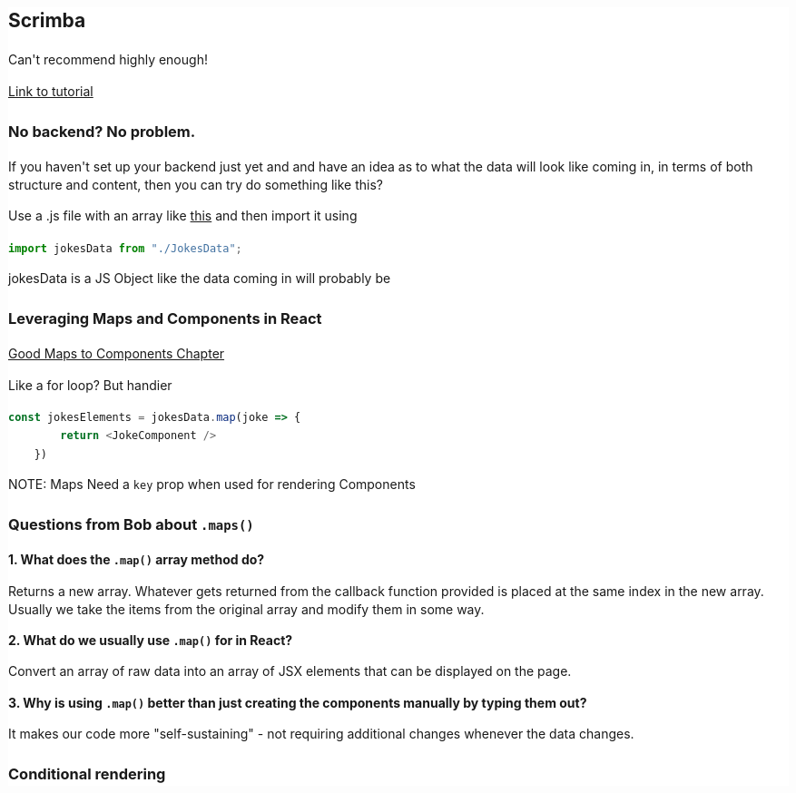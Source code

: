 ## Scrimba

Can't recommend highly enough!

[Link to tutorial](https://scrimba.com/learn/learnreact/)

### No backend? No problem.
If you haven't set up your backend just yet and and have an idea as to what the data will look like coming in, in terms of both structure and content, then you can try do something like this?

Use a .js file with an array like [this](JokesData.js) and then import it using

```javascript
import jokesData from "./JokesData";
```
jokesData is a JS Object like the data coming in will probably be


### Leveraging Maps and Components in React

[Good Maps to Components Chapter](https://scrimba.com/learn/learnreact/project-map-experiences-data-into-components-co0704006bcf75aae48fb04c3)


Like a for loop? But handier

```javascript
const jokesElements = jokesData.map(joke => {
        return <JokeComponent />
    })
```
NOTE: Maps Need a `key` prop when used for rendering Components

### Questions from Bob about `.maps()`

**1. What does the `.map()` array method do?**

Returns a new array. Whatever gets returned from the callback
function provided is placed at the same index in the new array.
Usually we take the items from the original array and modify them
in some way.


**2. What do we usually use `.map()` for in React?**

Convert an array of raw data into an array of JSX elements
that can be displayed on the page.


**3. Why is using `.map()` better than just creating the components
   manually by typing them out?**

It makes our code more "self-sustaining" - not requiring
additional changes whenever the data changes.


### Conditional rendering

